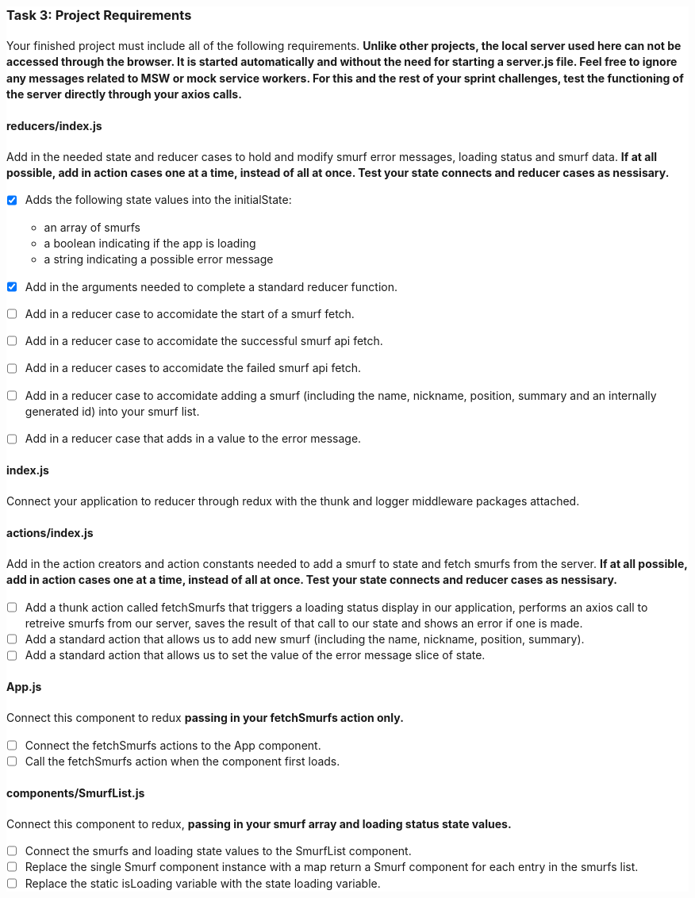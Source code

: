 ### Task 3: Project Requirements

 Your finished project must include all of the following requirements. **Unlike other projects, the local server used here can not be accessed through the browser. It is started automatically and without the need for starting a server.js file. Feel free to ignore any messages related to MSW or mock service workers. For this and the rest of your sprint challenges, test the functioning of the server directly through your axios calls.**

#### reducers/index.js
  Add in the needed state and reducer cases to hold and modify smurf error messages, loading status and smurf data. **If at all possible, add in action cases one at a time, instead of all at once. Test your state connects and reducer cases as nessisary.**

  * [X] Adds the following state values into the initialState:
      - an array of smurfs
      - a boolean indicating if the app is loading
      - a string indicating a possible error message

  * [X] Add in the arguments needed to complete a standard reducer function.
  * [ ] Add in a reducer case to accomidate the start of a smurf fetch.
  * [ ] Add in a reducer case to accomidate the successful smurf api fetch.
  * [ ] Add in a reducer cases to accomidate the failed smurf api fetch.
  * [ ] Add in a reducer case to accomidate adding a smurf (including the name, nickname, position, summary and an internally generated id) into your smurf list.
  * [ ] Add in a reducer case that adds in a value to the error message.

#### index.js
  Connect your application to reducer through redux with the thunk and logger middleware packages attached.

#### actions/index.js
  Add in the action creators and action constants needed to add a smurf to state and fetch smurfs from the server. **If at all possible, add in action cases one at a time, instead of all at once. Test your state connects and reducer cases as nessisary.**

  * [ ] Add a thunk action called fetchSmurfs that triggers a loading status display in our application, performs an axios call to retreive smurfs from our server, saves the result of that call to our state and shows an error if one is made.
  * [ ] Add a standard action that allows us to add new smurf (including the name, nickname, position, summary).
  * [ ] Add a standard action that allows us to set the value of the error message slice of state.
  
#### App.js
  Connect this component to redux **passing in your fetchSmurfs action only.** 
  
  * [ ] Connect the fetchSmurfs actions to the App component.
  * [ ] Call the fetchSmurfs action when the component first loads.

#### components/SmurfList.js
  Connect this component to redux, **passing in your smurf array and loading status state values.** 
  
  * [ ] Connect the smurfs and loading state values to the SmurfList component.
  * [ ] Replace the single Smurf component instance with a map return a Smurf component for each entry in the smurfs list.
  * [ ] Replace the static isLoading variable with the state loading variable.
